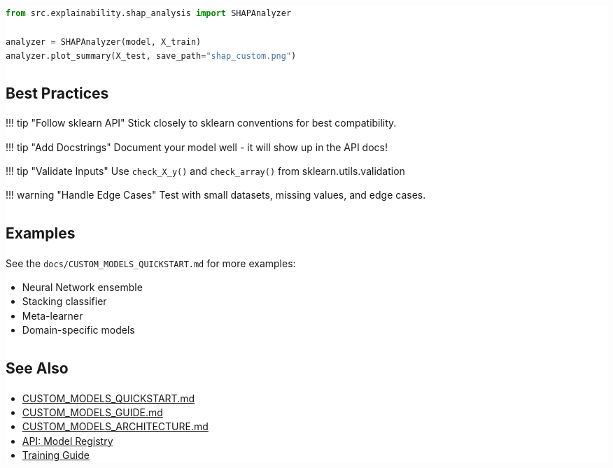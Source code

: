```python
from src.explainability.shap_analysis import SHAPAnalyzer

analyzer = SHAPAnalyzer(model, X_train)
analyzer.plot_summary(X_test, save_path="shap_custom.png")
```

## Best Practices

!!! tip "Follow sklearn API"
    Stick closely to sklearn conventions for best compatibility.

!!! tip "Add Docstrings"
    Document your model well - it will show up in the API docs!

!!! tip "Validate Inputs"
    Use `check_X_y()` and `check_array()` from sklearn.utils.validation

!!! warning "Handle Edge Cases"
    Test with small datasets, missing values, and edge cases.

## Examples

See the `docs/CUSTOM_MODELS_QUICKSTART.md` for more examples:

- Neural Network ensemble
- Stacking classifier
- Meta-learner
- Domain-specific models

## See Also

- [CUSTOM_MODELS_QUICKSTART.md](../CUSTOM_MODELS_QUICKSTART.md)
- [CUSTOM_MODELS_GUIDE.md](../CUSTOM_MODELS_GUIDE.md)
- [CUSTOM_MODELS_ARCHITECTURE.md](../CUSTOM_MODELS_ARCHITECTURE.md)
- [API: Model Registry](../api/models/registry.md)
- [Training Guide](training.md)
